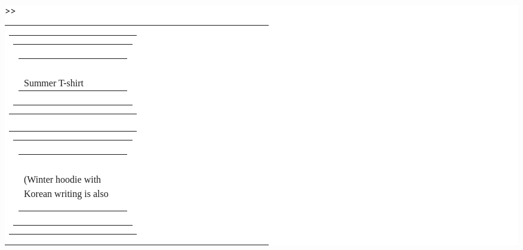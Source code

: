 &gt;&gt;</a></td></tr></tbody></table><div></div><div></div><div></div></td></tr></tbody></table></td></tr></tbody></table></td></tr><tr><td align="center" valign="top" id="templateUpperColumns" data-template-container="" style="background:#ffffff none no-repeat center/cover;mso-line-height-rule: exactly;-ms-text-size-adjust: 100%;-webkit-text-size-adjust: 100%;background-color: #ffffff;background-image: none;background-repeat: no-repeat;background-position: center;background-size: cover;border-top: 0;border-bottom: 0;padding-top: 0px;padding-bottom: 0px;"><table border="0" cellpadding="0" cellspacing="0" width="100%" class="templateContainer" style="border-collapse: collapse;mso-table-lspace: 0pt;mso-table-rspace: 0pt;-ms-text-size-adjust: 100%;-webkit-text-size-adjust: 100%;max-width: 600px !important;"><tbody><tr><td valign="top" style="mso-line-height-rule: exactly;-ms-text-size-adjust: 100%;-webkit-text-size-adjust: 100%;"><table align="left" border="0" cellpadding="0" cellspacing="0" width="200" class="columnWrapper" style="border-collapse: collapse;mso-table-lspace: 0pt;mso-table-rspace: 0pt;-ms-text-size-adjust: 100%;-webkit-text-size-adjust: 100%;"><tbody><tr><td valign="top" class="columnContainer" style="background:#transparent none no-repeat center/cover;mso-line-height-rule: exactly;-ms-text-size-adjust: 100%;-webkit-text-size-adjust: 100%;background-color: #transparent;background-image: none;background-repeat: no-repeat;background-position: center;background-size: cover;border-top: 0;border-bottom: 0;padding-top: 0;padding-bottom: 0;"><table border="0" cellpadding="0" cellspacing="0" width="100%" class="mcnCaptionBlock" style="border-collapse: collapse;mso-table-lspace: 0pt;mso-table-rspace: 0pt;-ms-text-size-adjust: 100%;-webkit-text-size-adjust: 100%;"><tbody class="mcnCaptionBlockOuter"><tr><td class="mcnCaptionBlockInner" valign="top" style="padding: 9px;mso-line-height-rule: exactly;-ms-text-size-adjust: 100%;-webkit-text-size-adjust: 100%;"><div></div><table align="left" border="0" cellpadding="0" cellspacing="0" class="mcnCaptionBottomContent" style="border-collapse: collapse;mso-table-lspace: 0pt;mso-table-rspace: 0pt;-ms-text-size-adjust: 100%;-webkit-text-size-adjust: 100%;"><tbody><tr><td class="mcnCaptionBottomImageContent" align="center" valign="top" style="padding: 0 9px 9px 9px;mso-line-height-rule: exactly;-ms-text-size-adjust: 100%;-webkit-text-size-adjust: 100%;"><div></div><img alt="" src="https://mcusercontent.com/43154fe6605a2d61a81f84c0f/images/7393936b-d36a-4f36-a0d3-34203f0ae16d.jpg" width="164" style="max-width: 673px;border: 0;height: auto;outline: none;text-decoration: none;-ms-interpolation-mode: bicubic;vertical-align: bottom;" class="mcnImage"></td></tr><tr><td class="mcnTextContent" valign="top" style="padding: 0 9px 0 9px;mso-line-height-rule: exactly;-ms-text-size-adjust: 100%;-webkit-text-size-adjust: 100%;word-break: break-word;color: #202020;font-family: 'Noticia Text', Georgia, 'Times New Roman', serif;font-size: 16px;line-height: 150%;text-align: left;" width="164">Summer T-shirt</td></tr></tbody></table><div></div><div></div><div></div></td></tr></tbody></table></td></tr></tbody></table><table align="left" border="0" cellpadding="0" cellspacing="0" width="200" class="columnWrapper" style="border-collapse: collapse;mso-table-lspace: 0pt;mso-table-rspace: 0pt;-ms-text-size-adjust: 100%;-webkit-text-size-adjust: 100%;"><tbody><tr><td valign="top" class="columnContainer" style="background:#transparent none no-repeat center/cover;mso-line-height-rule: exactly;-ms-text-size-adjust: 100%;-webkit-text-size-adjust: 100%;background-color: #transparent;background-image: none;background-repeat: no-repeat;background-position: center;background-size: cover;border-top: 0;border-bottom: 0;padding-top: 0;padding-bottom: 0;"><table border="0" cellpadding="0" cellspacing="0" width="100%" class="mcnCaptionBlock" style="border-collapse: collapse;mso-table-lspace: 0pt;mso-table-rspace: 0pt;-ms-text-size-adjust: 100%;-webkit-text-size-adjust: 100%;"><tbody class="mcnCaptionBlockOuter"><tr><td class="mcnCaptionBlockInner" valign="top" style="padding: 9px;mso-line-height-rule: exactly;-ms-text-size-adjust: 100%;-webkit-text-size-adjust: 100%;"><div></div><table align="left" border="0" cellpadding="0" cellspacing="0" class="mcnCaptionBottomContent" style="border-collapse: collapse;mso-table-lspace: 0pt;mso-table-rspace: 0pt;-ms-text-size-adjust: 100%;-webkit-text-size-adjust: 100%;"><tbody><tr><td class="mcnCaptionBottomImageContent" align="center" valign="top" style="padding: 0 9px 9px 9px;mso-line-height-rule: exactly;-ms-text-size-adjust: 100%;-webkit-text-size-adjust: 100%;"><div></div><img alt="" src="https://mcusercontent.com/43154fe6605a2d61a81f84c0f/images/d21612c0-84be-4c31-821f-5292d24bd030.jpg" width="164" style="max-width: 785px;border: 0;height: auto;outline: none;text-decoration: none;-ms-interpolation-mode: bicubic;vertical-align: bottom;" class="mcnImage"></td></tr><tr><td class="mcnTextContent" valign="top" style="padding: 0 9px 0 9px;mso-line-height-rule: exactly;-ms-text-size-adjust: 100%;-webkit-text-size-adjust: 100%;word-break: break-word;color: #202020;font-family: 'Noticia Text', Georgia, 'Times New Roman', serif;font-size: 16px;line-height: 150%;text-align: left;" width="164"><div style="text-align: left;">(Winter hoodie with Korean writing is also